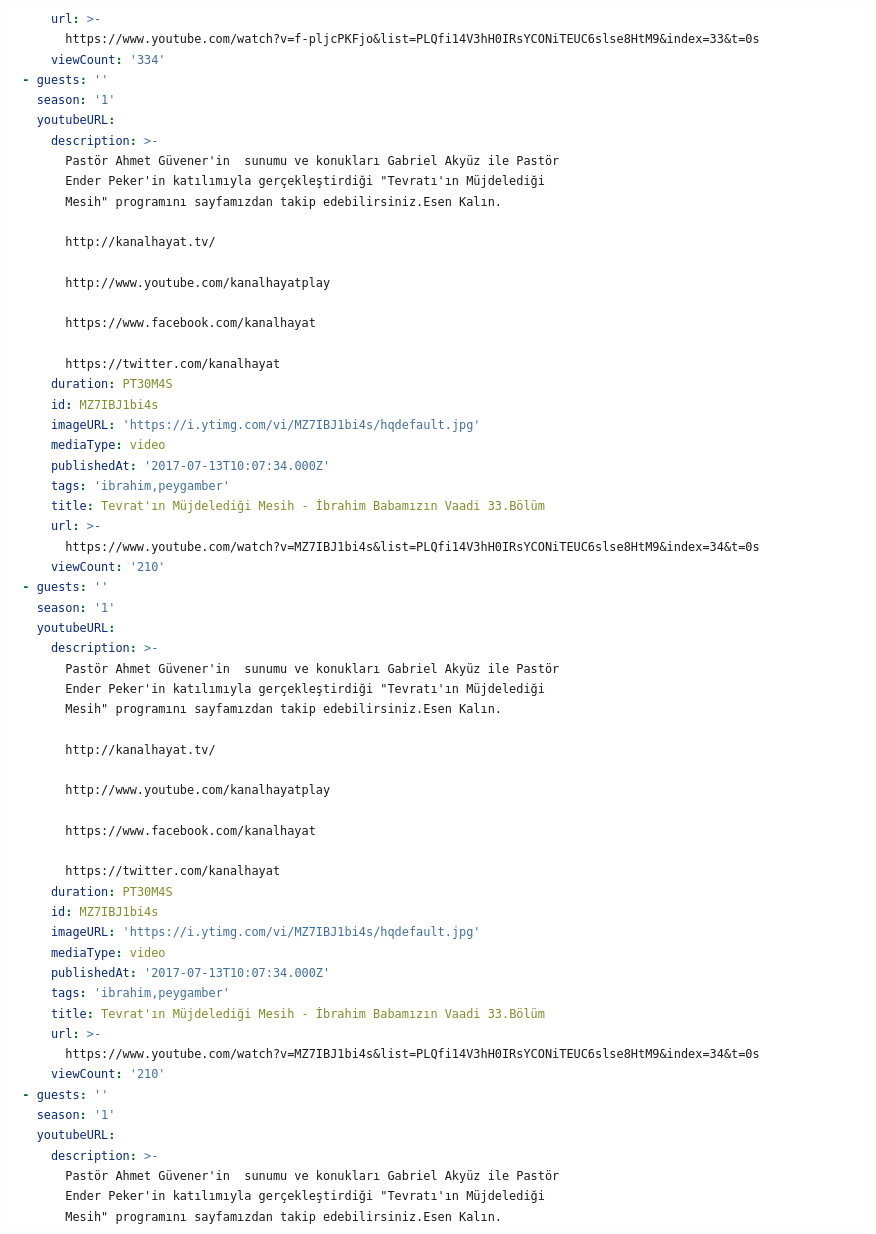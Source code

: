 ```yaml
      url: >-
        https://www.youtube.com/watch?v=f-pljcPKFjo&list=PLQfi14V3hH0IRsYCONiTEUC6slse8HtM9&index=33&t=0s
      viewCount: '334'
  - guests: ''
    season: '1'
    youtubeURL:
      description: >-
        Pastör Ahmet Güvener'in  sunumu ve konukları Gabriel Akyüz ile Pastör
        Ender Peker'in katılımıyla gerçekleştirdiği "Tevratı'ın Müjdelediği
        Mesih" programını sayfamızdan takip edebilirsiniz.Esen Kalın.

        http://kanalhayat.tv/

        http://www.youtube.com/kanalhayatplay

        https://www.facebook.com/kanalhayat

        https://twitter.com/kanalhayat
      duration: PT30M4S
      id: MZ7IBJ1bi4s
      imageURL: 'https://i.ytimg.com/vi/MZ7IBJ1bi4s/hqdefault.jpg'
      mediaType: video
      publishedAt: '2017-07-13T10:07:34.000Z'
      tags: 'ibrahim,peygamber'
      title: Tevrat'ın Müjdelediği Mesih - İbrahim Babamızın Vaadi 33.Bölüm
      url: >-
        https://www.youtube.com/watch?v=MZ7IBJ1bi4s&list=PLQfi14V3hH0IRsYCONiTEUC6slse8HtM9&index=34&t=0s
      viewCount: '210'
  - guests: ''
    season: '1'
    youtubeURL:
      description: >-
        Pastör Ahmet Güvener'in  sunumu ve konukları Gabriel Akyüz ile Pastör
        Ender Peker'in katılımıyla gerçekleştirdiği "Tevratı'ın Müjdelediği
        Mesih" programını sayfamızdan takip edebilirsiniz.Esen Kalın.

        http://kanalhayat.tv/

        http://www.youtube.com/kanalhayatplay

        https://www.facebook.com/kanalhayat

        https://twitter.com/kanalhayat
      duration: PT30M4S
      id: MZ7IBJ1bi4s
      imageURL: 'https://i.ytimg.com/vi/MZ7IBJ1bi4s/hqdefault.jpg'
      mediaType: video
      publishedAt: '2017-07-13T10:07:34.000Z'
      tags: 'ibrahim,peygamber'
      title: Tevrat'ın Müjdelediği Mesih - İbrahim Babamızın Vaadi 33.Bölüm
      url: >-
        https://www.youtube.com/watch?v=MZ7IBJ1bi4s&list=PLQfi14V3hH0IRsYCONiTEUC6slse8HtM9&index=34&t=0s
      viewCount: '210'
  - guests: ''
    season: '1'
    youtubeURL:
      description: >-
        Pastör Ahmet Güvener'in  sunumu ve konukları Gabriel Akyüz ile Pastör
        Ender Peker'in katılımıyla gerçekleştirdiği "Tevratı'ın Müjdelediği
        Mesih" programını sayfamızdan takip edebilirsiniz.Esen Kalın.
```